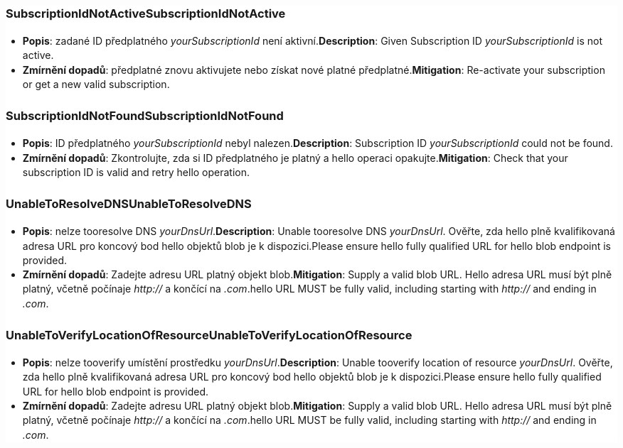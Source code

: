 ### <span data-ttu-id="d3a11-364"><a id="SubscriptionIdNotActive"></a>SubscriptionIdNotActive</span><span class="sxs-lookup"><span data-stu-id="d3a11-364"><a id="SubscriptionIdNotActive"></a>SubscriptionIdNotActive</span></span>
* <span data-ttu-id="d3a11-365">**Popis**: zadané ID předplatného *yourSubscriptionId* není aktivní.</span><span class="sxs-lookup"><span data-stu-id="d3a11-365">**Description**: Given Subscription ID *yourSubscriptionId* is not active.</span></span>  
* <span data-ttu-id="d3a11-366">**Zmírnění dopadů**: předplatné znovu aktivujete nebo získat nové platné předplatné.</span><span class="sxs-lookup"><span data-stu-id="d3a11-366">**Mitigation**: Re-activate your subscription or get a new valid subscription.</span></span>

### <span data-ttu-id="d3a11-367"><a id="SubscriptionIdNotFound"></a>SubscriptionIdNotFound</span><span class="sxs-lookup"><span data-stu-id="d3a11-367"><a id="SubscriptionIdNotFound"></a>SubscriptionIdNotFound</span></span>
* <span data-ttu-id="d3a11-368">**Popis**: ID předplatného *yourSubscriptionId* nebyl nalezen.</span><span class="sxs-lookup"><span data-stu-id="d3a11-368">**Description**: Subscription ID *yourSubscriptionId* could not be found.</span></span>  
* <span data-ttu-id="d3a11-369">**Zmírnění dopadů**: Zkontrolujte, zda si ID předplatného je platný a hello operaci opakujte.</span><span class="sxs-lookup"><span data-stu-id="d3a11-369">**Mitigation**: Check that your subscription ID is valid and retry hello operation.</span></span>

### <span data-ttu-id="d3a11-370"><a id="UnableToResolveDNS"></a>UnableToResolveDNS</span><span class="sxs-lookup"><span data-stu-id="d3a11-370"><a id="UnableToResolveDNS"></a>UnableToResolveDNS</span></span>
* <span data-ttu-id="d3a11-371">**Popis**: nelze tooresolve DNS *yourDnsUrl*.</span><span class="sxs-lookup"><span data-stu-id="d3a11-371">**Description**: Unable tooresolve DNS *yourDnsUrl*.</span></span> <span data-ttu-id="d3a11-372">Ověřte, zda hello plně kvalifikovaná adresa URL pro koncový bod hello objektů blob je k dispozici.</span><span class="sxs-lookup"><span data-stu-id="d3a11-372">Please ensure hello fully qualified URL for hello blob endpoint is provided.</span></span>  
* <span data-ttu-id="d3a11-373">**Zmírnění dopadů**: Zadejte adresu URL platný objekt blob.</span><span class="sxs-lookup"><span data-stu-id="d3a11-373">**Mitigation**: Supply a valid blob URL.</span></span> <span data-ttu-id="d3a11-374">Hello adresa URL musí být plně platný, včetně počínaje *http://* a končící na *.com*.</span><span class="sxs-lookup"><span data-stu-id="d3a11-374">hello URL MUST be fully valid, including starting with *http://* and ending in *.com*.</span></span>

### <span data-ttu-id="d3a11-375"><a id="UnableToVerifyLocationOfResource"></a>UnableToVerifyLocationOfResource</span><span class="sxs-lookup"><span data-stu-id="d3a11-375"><a id="UnableToVerifyLocationOfResource"></a>UnableToVerifyLocationOfResource</span></span>
* <span data-ttu-id="d3a11-376">**Popis**: nelze tooverify umístění prostředku *yourDnsUrl*.</span><span class="sxs-lookup"><span data-stu-id="d3a11-376">**Description**: Unable tooverify location of resource *yourDnsUrl*.</span></span> <span data-ttu-id="d3a11-377">Ověřte, zda hello plně kvalifikovaná adresa URL pro koncový bod hello objektů blob je k dispozici.</span><span class="sxs-lookup"><span data-stu-id="d3a11-377">Please ensure hello fully qualified URL for hello blob endpoint is provided.</span></span>  
* <span data-ttu-id="d3a11-378">**Zmírnění dopadů**: Zadejte adresu URL platný objekt blob.</span><span class="sxs-lookup"><span data-stu-id="d3a11-378">**Mitigation**: Supply a valid blob URL.</span></span> <span data-ttu-id="d3a11-379">Hello adresa URL musí být plně platný, včetně počínaje *http://* a končící na *.com*.</span><span class="sxs-lookup"><span data-stu-id="d3a11-379">hello URL MUST be fully valid, including starting with *http://* and ending in *.com*.</span></span>

